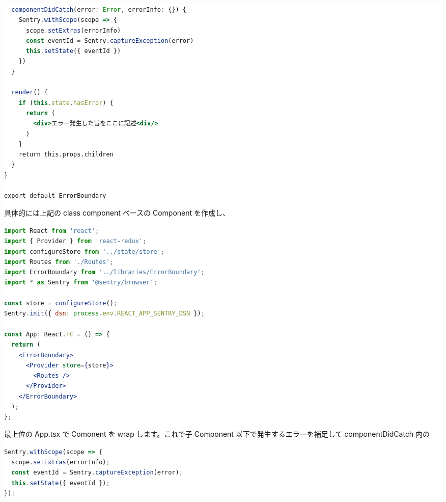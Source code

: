 ```jsx
  componentDidCatch(error: Error, errorInfo: {}) {
    Sentry.withScope(scope => {
      scope.setExtras(errorInfo)
      const eventId = Sentry.captureException(error)
      this.setState({ eventId })
    })
  }

  render() {
    if (this.state.hasError) {
      return (
        <div>エラー発生した旨をここに記述<div/>
      )
    }
    return this.props.children
  }
}

export default ErrorBoundary
```

具体的には上記の class component ベースの Component を作成し、

```jsx
import React from 'react';
import { Provider } from 'react-redux';
import configureStore from '../state/store';
import Routes from './Routes';
import ErrorBoundary from '../libraries/ErrorBoundary';
import * as Sentry from '@sentry/browser';

const store = configureStore();
Sentry.init({ dsn: process.env.REACT_APP_SENTRY_DSN });

const App: React.FC = () => {
  return (
    <ErrorBoundary>
      <Provider store={store}>
        <Routes />
      </Provider>
    </ErrorBoundary>
  );
};
```

最上位の App.tsx で Comonent を wrap します。これで子 Component 以下で発生するエラーを補足して componentDidCatch 内の

```ts
Sentry.withScope(scope => {
  scope.setExtras(errorInfo);
  const eventId = Sentry.captureException(error);
  this.setState({ eventId });
});
```
